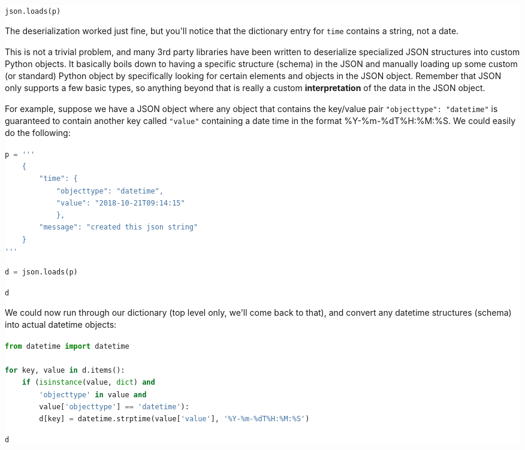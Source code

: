 ```python
json.loads(p)
```

The deserialization worked just fine, but you'll notice that the dictionary entry for `time` contains a string, not a date. 


This is not a trivial problem, and many 3rd party libraries have been written to deserialize specialized JSON structures into custom Python objects. It basically boils down to having a specific structure (schema) in the JSON and manually loading up some custom (or standard) Python object by specifically looking for certain elements and objects in the JSON object. Remember that JSON only supports a few basic types, so anything beyond that is really a custom **interpretation** of the data in the JSON object.


For example, suppose we have a JSON object where any object that contains the key/value pair `"objecttype": "datetime"` is guaranteed to contain another key called `"value"` containing a date time in the format %Y-%m-%dT%H:%M:%S. 
We could easily do the following:

```python
p = '''
    {
        "time": {
            "objecttype": "datetime",
            "value": "2018-10-21T09:14:15"
            },
        "message": "created this json string"
    }
'''
```

```python
d = json.loads(p)
```

```python
d
```

We could now run through our dictionary (top level only, we'll come back to that), and convert any datetime structures (schema) into actual datetime objects:

```python
from datetime import datetime

for key, value in d.items():
    if (isinstance(value, dict) and 
        'objecttype' in value and 
        value['objecttype'] == 'datetime'):
        d[key] = datetime.strptime(value['value'], '%Y-%m-%dT%H:%M:%S')
```

```python
d
```

